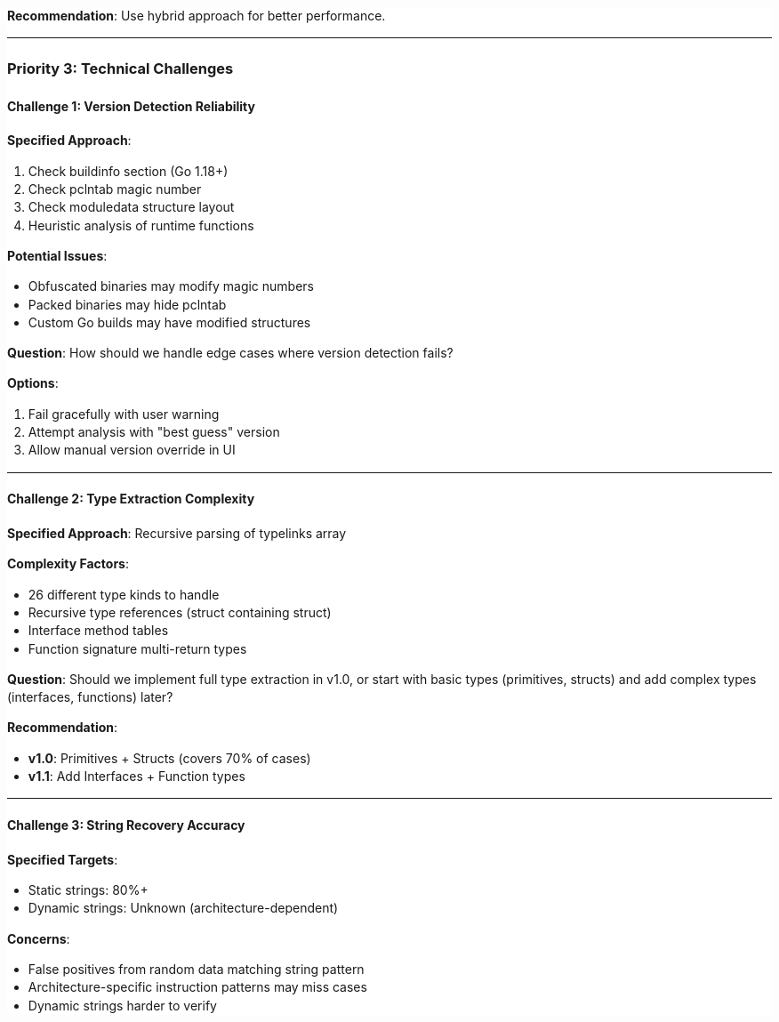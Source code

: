 **Recommendation**: Use hybrid approach for better performance.

---

### Priority 3: **Technical Challenges**

#### Challenge 1: Version Detection Reliability
**Specified Approach**:
1. Check buildinfo section (Go 1.18+)
2. Check pclntab magic number
3. Check moduledata structure layout
4. Heuristic analysis of runtime functions

**Potential Issues**:
- Obfuscated binaries may modify magic numbers
- Packed binaries may hide pclntab
- Custom Go builds may have modified structures

**Question**: How should we handle edge cases where version detection fails?

**Options**:
1. Fail gracefully with user warning
2. Attempt analysis with "best guess" version
3. Allow manual version override in UI

---

#### Challenge 2: Type Extraction Complexity
**Specified Approach**: Recursive parsing of typelinks array

**Complexity Factors**:
- 26 different type kinds to handle
- Recursive type references (struct containing struct)
- Interface method tables
- Function signature multi-return types

**Question**: Should we implement full type extraction in v1.0, or start with basic types (primitives, structs) and add complex types (interfaces, functions) later?

**Recommendation**:
- **v1.0**: Primitives + Structs (covers 70% of cases)
- **v1.1**: Add Interfaces + Function types

---

#### Challenge 3: String Recovery Accuracy
**Specified Targets**:
- Static strings: 80%+
- Dynamic strings: Unknown (architecture-dependent)

**Concerns**:
- False positives from random data matching string pattern
- Architecture-specific instruction patterns may miss cases
- Dynamic strings harder to verify
